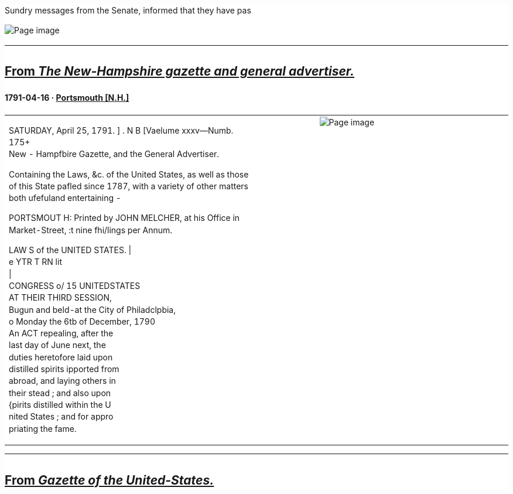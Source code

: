 Sundry messages from the Senate, informed that they have pas
</td><td style="width: 50%; max-height: 75%; margin: auto; display: block;">
<img alt="Page image" src="https://tile.loc.gov/image-services/iiif/service:ndnp:dlc:batch_dlc_himalayan_ver02:data:sn83030483:print:1791030501:0002/pct:38.58169322086848,42.72222222222222,27.553889409559513,4.333333333333333/!600,600/0/default.jpg"/>
</td>
</tr></table>

---

## [From _The New-Hampshire gazette and general advertiser._](https://www.loc.gov/resource/sn83025587/1791-04-16/ed-1/?sp=1)

#### 1791-04-16 &middot; [Portsmouth [N.H.]](http://dbpedia.org/resource/Portsmouth%2C_New_Hampshire)

<table style="width: 100%;"><tr><td style="width: 50%">

SATURDAY, April 25, 1791. ] . N B [Vaelume xxxv—Numb. 175+  
New - Hampfbire Gazette, and the General Advertiser.  
  
Containing the Laws, &amp;c. of the United States, as well as those of this State pafled since 1787, with a variety of other matters both ufefuland entertaining -  
  
PORTSMOUT H: Printed by JOHN MELCHER, at his Office in Market-Street, :t nine fhi/lings per Annum.  
  
LAW S of the UNITED STATES. |  
e YTR T RN lit  
|  
CONGRESS o/ 15 UNITEDSTATES  
AT THEIR THIRD SESSION,  
Bugun and beld-at the City of Philadclpbia,  
o Monday the 6tb of December, 1790  
An ACT repealing, after the  
last day of June next, the  
duties heretofore laid upon  
distilled spirits ipported from  
abroad, and laying others in  
their stead ; and also upon  
{pirits distilled within the U­  
nited States ; and for appro­  
priating the fame.
</td><td style="width: 50%; max-height: 75%; margin: auto; display: block;">
<img alt="Page image" src="https://tile.loc.gov/image-services/iiif/service:ndnp:nhd:batch_nhd_bondcliff_ver01:data:sn83025587:00517015131:1791041601:0783/pct:4.287425149700598,6.374438021836866,84.52694610778443,25.86705202312139/!600,600/0/default.jpg"/>
</td>
</tr></table>

---

## [From _Gazette of the United-States._](https://www.loc.gov/resource/sn83030483/1791-04-20/ed-1/?sp=4)
